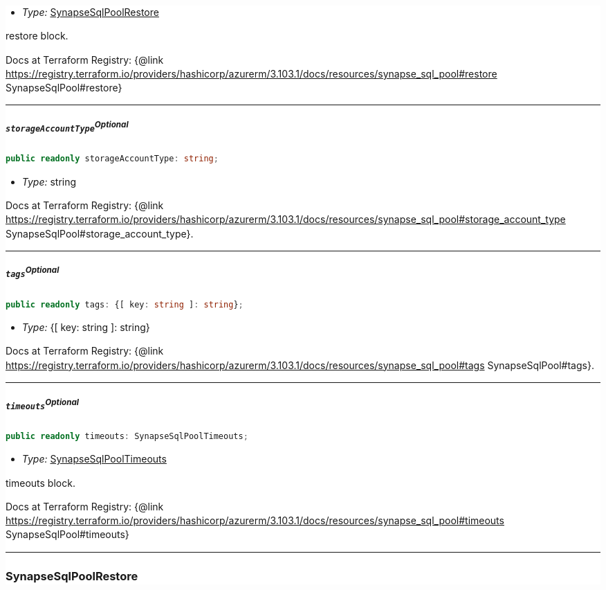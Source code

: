 - *Type:* <a href="#@cdktf/provider-azurerm.synapseSqlPool.SynapseSqlPoolRestore">SynapseSqlPoolRestore</a>

restore block.

Docs at Terraform Registry: {@link https://registry.terraform.io/providers/hashicorp/azurerm/3.103.1/docs/resources/synapse_sql_pool#restore SynapseSqlPool#restore}

---

##### `storageAccountType`<sup>Optional</sup> <a name="storageAccountType" id="@cdktf/provider-azurerm.synapseSqlPool.SynapseSqlPoolConfig.property.storageAccountType"></a>

```typescript
public readonly storageAccountType: string;
```

- *Type:* string

Docs at Terraform Registry: {@link https://registry.terraform.io/providers/hashicorp/azurerm/3.103.1/docs/resources/synapse_sql_pool#storage_account_type SynapseSqlPool#storage_account_type}.

---

##### `tags`<sup>Optional</sup> <a name="tags" id="@cdktf/provider-azurerm.synapseSqlPool.SynapseSqlPoolConfig.property.tags"></a>

```typescript
public readonly tags: {[ key: string ]: string};
```

- *Type:* {[ key: string ]: string}

Docs at Terraform Registry: {@link https://registry.terraform.io/providers/hashicorp/azurerm/3.103.1/docs/resources/synapse_sql_pool#tags SynapseSqlPool#tags}.

---

##### `timeouts`<sup>Optional</sup> <a name="timeouts" id="@cdktf/provider-azurerm.synapseSqlPool.SynapseSqlPoolConfig.property.timeouts"></a>

```typescript
public readonly timeouts: SynapseSqlPoolTimeouts;
```

- *Type:* <a href="#@cdktf/provider-azurerm.synapseSqlPool.SynapseSqlPoolTimeouts">SynapseSqlPoolTimeouts</a>

timeouts block.

Docs at Terraform Registry: {@link https://registry.terraform.io/providers/hashicorp/azurerm/3.103.1/docs/resources/synapse_sql_pool#timeouts SynapseSqlPool#timeouts}

---

### SynapseSqlPoolRestore <a name="SynapseSqlPoolRestore" id="@cdktf/provider-azurerm.synapseSqlPool.SynapseSqlPoolRestore"></a>
